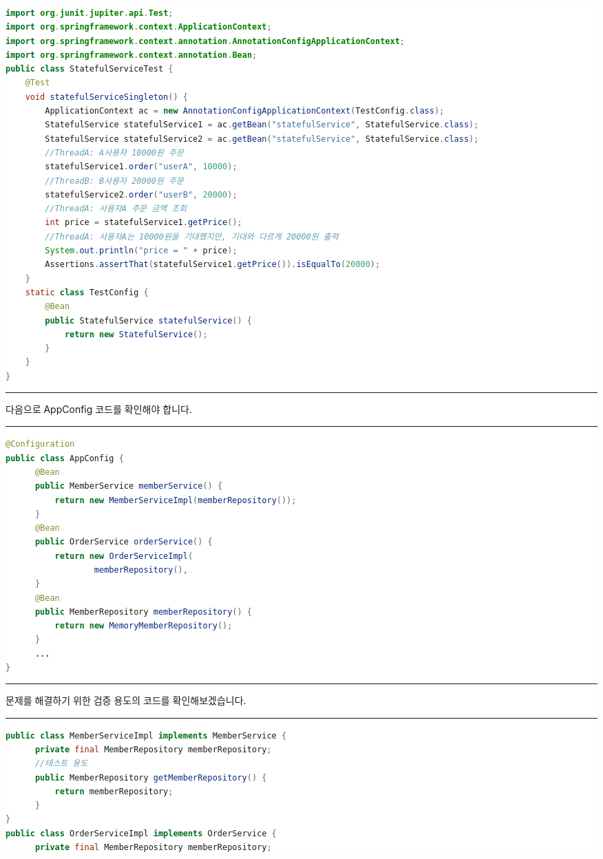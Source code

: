 ```java
import org.junit.jupiter.api.Test;
import org.springframework.context.ApplicationContext;
import org.springframework.context.annotation.AnnotationConfigApplicationContext;
import org.springframework.context.annotation.Bean;
public class StatefulServiceTest {
    @Test
    void statefulServiceSingleton() {
        ApplicationContext ac = new AnnotationConfigApplicationContext(TestConfig.class);
        StatefulService statefulService1 = ac.getBean("statefulService", StatefulService.class);
        StatefulService statefulService2 = ac.getBean("statefulService", StatefulService.class);
        //ThreadA: A사용자 10000원 주문 
        statefulService1.order("userA", 10000);
        //ThreadB: B사용자 20000원 주문 
        statefulService2.order("userB", 20000);
        //ThreadA: 사용자A 주문 금액 조회
        int price = statefulService1.getPrice();
        //ThreadA: 사용자A는 10000원을 기대했지만, 기대와 다르게 20000원 출력 
        System.out.println("price = " + price);
        Assertions.assertThat(statefulService1.getPrice()).isEqualTo(20000);
    }
    static class TestConfig {
        @Bean
        public StatefulService statefulService() {
            return new StatefulService();
        }
    } 
}
```
________________________________________________________________________________________________________________________________________________________________________
다음으로 AppConfig 코드를 확인해야 합니다.
________________________________________________________________________________________________________________________________________________________________________
```java
@Configuration
public class AppConfig {
      @Bean
      public MemberService memberService() {
          return new MemberServiceImpl(memberRepository());
      }
      @Bean
      public OrderService orderService() {
          return new OrderServiceImpl(
                  memberRepository(),
      } 
      @Bean
      public MemberRepository memberRepository() {
          return new MemoryMemberRepository();
      }
      ... 
}
```
________________________________________________________________________________________________________________________________________________________________________
문제를 해결하기 위한 검증 용도의 코드를 확인해보겠습니다.
________________________________________________________________________________________________________________________________________________________________________
```java
public class MemberServiceImpl implements MemberService {
      private final MemberRepository memberRepository;
      //테스트 용도
      public MemberRepository getMemberRepository() {
          return memberRepository;
      }
}
public class OrderServiceImpl implements OrderService {
      private final MemberRepository memberRepository;
```